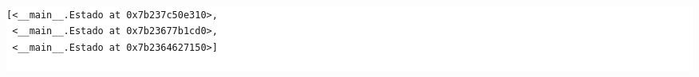 ```
[<__main__.Estado at 0x7b237c50e310>,
 <__main__.Estado at 0x7b23677b1cd0>,
 <__main__.Estado at 0x7b2364627150>]
 

```


